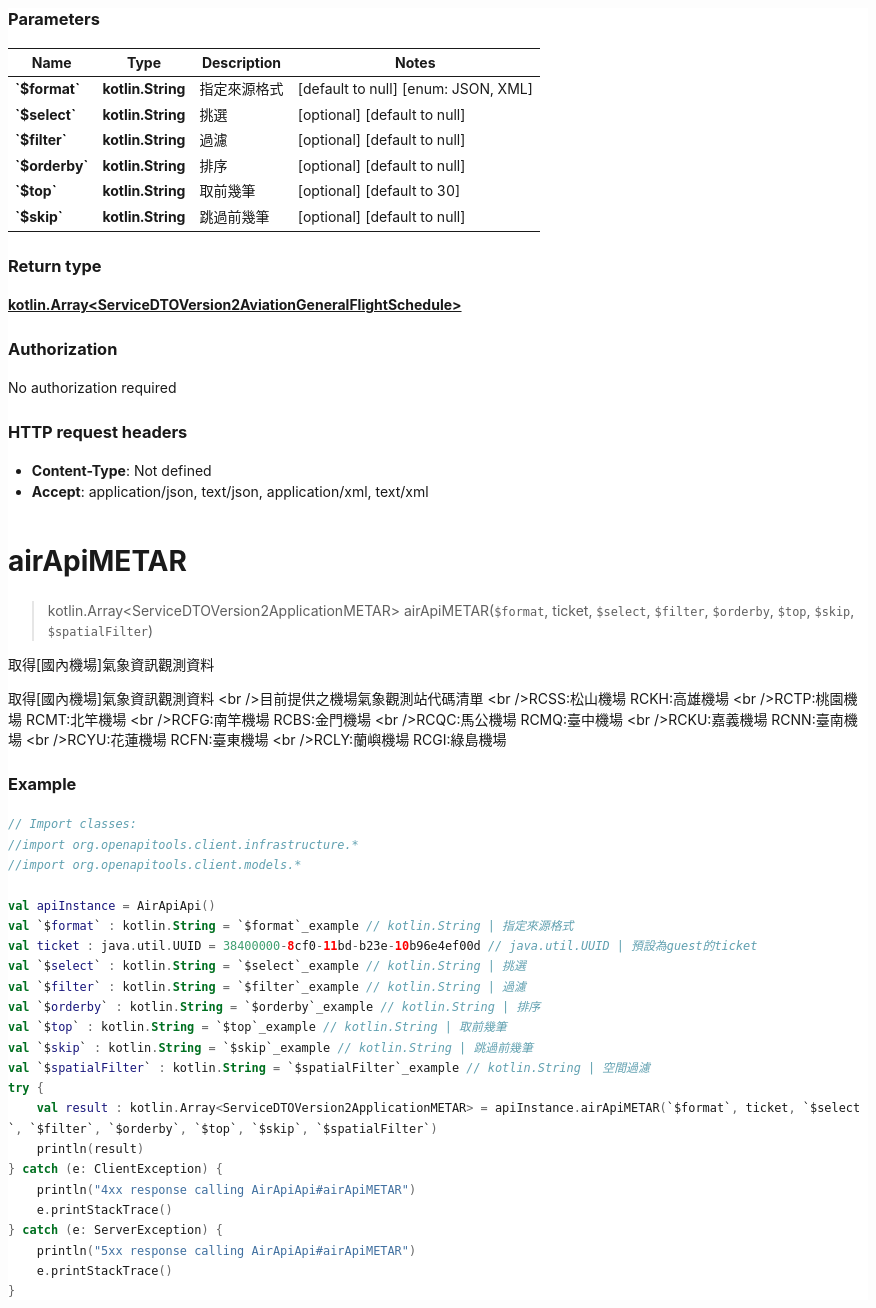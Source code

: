 ### Parameters

Name | Type | Description  | Notes
------------- | ------------- | ------------- | -------------
 **&#x60;$format&#x60;** | **kotlin.String**| 指定來源格式 | [default to null] [enum: JSON, XML]
 **&#x60;$select&#x60;** | **kotlin.String**| 挑選 | [optional] [default to null]
 **&#x60;$filter&#x60;** | **kotlin.String**| 過濾 | [optional] [default to null]
 **&#x60;$orderby&#x60;** | **kotlin.String**| 排序 | [optional] [default to null]
 **&#x60;$top&#x60;** | **kotlin.String**| 取前幾筆 | [optional] [default to 30]
 **&#x60;$skip&#x60;** | **kotlin.String**| 跳過前幾筆 | [optional] [default to null]

### Return type

[**kotlin.Array&lt;ServiceDTOVersion2AviationGeneralFlightSchedule&gt;**](ServiceDTOVersion2AviationGeneralFlightSchedule.md)

### Authorization

No authorization required

### HTTP request headers

 - **Content-Type**: Not defined
 - **Accept**: application/json, text/json, application/xml, text/xml

<a name="airApiMETAR"></a>
# **airApiMETAR**
> kotlin.Array&lt;ServiceDTOVersion2ApplicationMETAR&gt; airApiMETAR(`$format`, ticket, `$select`, `$filter`, `$orderby`, `$top`, `$skip`, `$spatialFilter`)

取得[國內機場]氣象資訊觀測資料

取得[國內機場]氣象資訊觀測資料  &lt;br /&gt;目前提供之機場氣象觀測站代碼清單  &lt;br /&gt;RCSS:松山機場    RCKH:高雄機場  &lt;br /&gt;RCTP:桃園機場    RCMT:北竿機場   &lt;br /&gt;RCFG:南竿機場    RCBS:金門機場   &lt;br /&gt;RCQC:馬公機場    RCMQ:臺中機場   &lt;br /&gt;RCKU:嘉義機場    RCNN:臺南機場   &lt;br /&gt;RCYU:花蓮機場    RCFN:臺東機場   &lt;br /&gt;RCLY:蘭嶼機場    RCGI:綠島機場

### Example
```kotlin
// Import classes:
//import org.openapitools.client.infrastructure.*
//import org.openapitools.client.models.*

val apiInstance = AirApiApi()
val `$format` : kotlin.String = `$format`_example // kotlin.String | 指定來源格式
val ticket : java.util.UUID = 38400000-8cf0-11bd-b23e-10b96e4ef00d // java.util.UUID | 預設為guest的ticket
val `$select` : kotlin.String = `$select`_example // kotlin.String | 挑選
val `$filter` : kotlin.String = `$filter`_example // kotlin.String | 過濾
val `$orderby` : kotlin.String = `$orderby`_example // kotlin.String | 排序
val `$top` : kotlin.String = `$top`_example // kotlin.String | 取前幾筆
val `$skip` : kotlin.String = `$skip`_example // kotlin.String | 跳過前幾筆
val `$spatialFilter` : kotlin.String = `$spatialFilter`_example // kotlin.String | 空間過濾
try {
    val result : kotlin.Array<ServiceDTOVersion2ApplicationMETAR> = apiInstance.airApiMETAR(`$format`, ticket, `$select`, `$filter`, `$orderby`, `$top`, `$skip`, `$spatialFilter`)
    println(result)
} catch (e: ClientException) {
    println("4xx response calling AirApiApi#airApiMETAR")
    e.printStackTrace()
} catch (e: ServerException) {
    println("5xx response calling AirApiApi#airApiMETAR")
    e.printStackTrace()
}
```